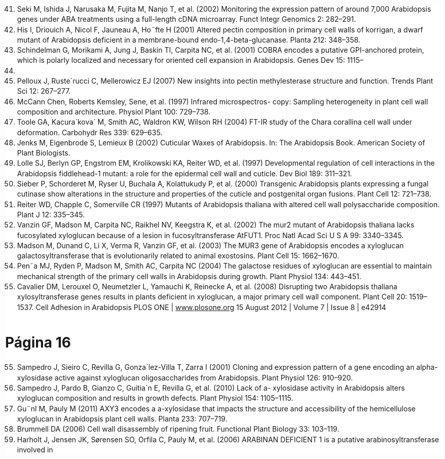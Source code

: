 41. Seki M, Ishida J, Narusaka M, Fujita M, Nanjo T, et al. (2002) Monitoring the
expression pattern of around 7,000 Arabidopsis genes under ABA treatments
using a full-length cDNA microarray. Funct Integr Genomics 2: 282–291.
42. His I, Driouich A, Nicol F, Jauneau A, Ho¨fte H (2001) Altered pectin
composition in primary cell walls of korrigan, a dwarf mutant of Arabidopsis
deficient in a membrane-bound endo-1,4-beta-glucanase. Planta 212: 348–358.
43. Schindelman G, Morikami A, Jung J, Baskin TI, Carpita NC, et al. (2001)
COBRA encodes a putative GPI-anchored protein, which is polarly localized
and necessary for oriented cell expansion in Arabidopsis. Genes Dev 15: 1115–
1127.
44. Pelloux J, Ruste´rucci C, Mellerowicz EJ (2007) New insights into pectin
methylesterase structure and function. Trends Plant Sci 12: 267–277.
45. McCann Chen, Roberts Kemsley, Sene, et al. (1997) Infrared microspectros-
copy: Sampling heterogeneity in plant cell wall composition and architecture.
Physiol Plant 100: 729–738.
46. Toole GA, Kacura´kova´ M, Smith AC, Waldron KW, Wilson RH (2004) FT-IR
study of the Chara corallina cell wall under deformation. Carbohydr Res 339:
629–635.
47. Jenks M, Eigenbrode S, Lemieux B (2002) Cuticular Waxes of Arabidopsis. In:
The Arabidopsis Book. American Society of Plant Biologists.
48. Lolle SJ, Berlyn GP, Engstrom EM, Krolikowski KA, Reiter WD, et al. (1997)
Developmental regulation of cell interactions in the Arabidopsis fiddlehead-1
mutant: a role for the epidermal cell wall and cuticle. Dev Biol 189: 311–321.
49. Sieber P, Schorderet M, Ryser U, Buchala A, Kolattukudy P, et al. (2000)
Transgenic Arabidopsis plants expressing a fungal cutinase show alterations in
the structure and properties of the cuticle and postgenital organ fusions. Plant
Cell 12: 721–738.
50. Reiter WD, Chapple C, Somerville CR (1997) Mutants of Arabidopsis thaliana
with altered cell wall polysaccharide composition. Plant J 12: 335–345.
51. Vanzin GF, Madson M, Carpita NC, Raikhel NV, Keegstra K, et al. (2002) The
mur2 mutant of Arabidopsis thaliana lacks fucosylated xyloglucan because of a
lesion in fucosyltransferase AtFUT1. Proc Natl Acad Sci U S A 99: 3340–3345.
52. Madson M, Dunand C, Li X, Verma R, Vanzin GF, et al. (2003) The MUR3
gene of Arabidopsis encodes a xyloglucan galactosyltransferase that is
evolutionarily related to animal exostosins. Plant Cell 15: 1662–1670.
53. Pen˜a MJ, Ryden P, Madson M, Smith AC, Carpita NC (2004) The galactose
residues of xyloglucan are essential to maintain mechanical strength of the
primary cell walls in Arabidopsis during growth. Plant Physiol 134: 443–451.
54. Cavalier DM, Lerouxel O, Neumetzler L, Yamauchi K, Reinecke A, et al.
(2008) Disrupting two Arabidopsis thaliana xylosyltransferase genes results in
plants deficient in xyloglucan, a major primary cell wall component. Plant Cell
20: 1519–1537.
Cell Adhesion in Arabidopsis
PLOS ONE | www.plosone.org
15
August 2012 | Volume 7 | Issue 8 | e42914


# Página 16

55. Sampedro J, Sieiro C, Revilla G, Gonza´lez-Villa T, Zarra I (2001) Cloning and
expression pattern of a gene encoding an alpha-xylosidase active against
xyloglucan oligosaccharides from Arabidopsis. Plant Physiol 126: 910–920.
56. Sampedro J, Pardo B, Gianzo C, Guitia´n E, Revilla G, et al. (2010) Lack of a-
xylosidase activity in Arabidopsis alters xyloglucan composition and results in
growth defects. Plant Physiol 154: 1105–1115.
57. Gu¨nl M, Pauly M (2011) AXY3 encodes a a-xylosidase that impacts the
structure and accessibility of the hemicellulose xyloglucan in Arabidopsis plant
cell walls. Planta 233: 707–719.
58. Brummell DA (2006) Cell wall disassembly of ripening fruit. Functional Plant
Biology 33: 103–119.
59. Harholt J, Jensen JK, Sørensen SO, Orfila C, Pauly M, et al. (2006)
ARABINAN DEFICIENT 1 is a putative arabinosyltransferase involved in